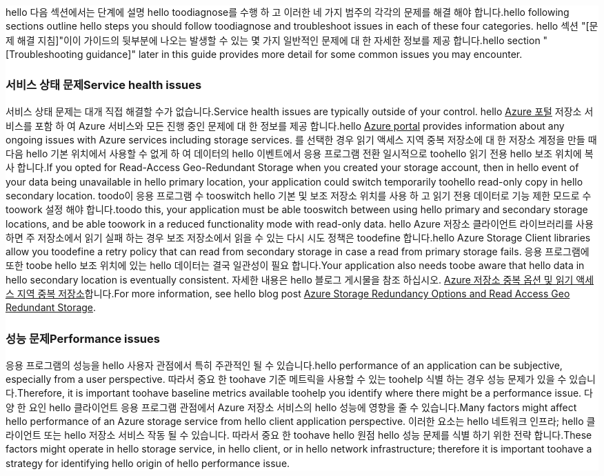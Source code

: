 <span data-ttu-id="a6044-243">hello 다음 섹션에서는 단계에 설명 hello toodiagnose를 수행 하 고 이러한 네 가지 범주의 각각의 문제를 해결 해야 합니다.</span><span class="sxs-lookup"><span data-stu-id="a6044-243">hello following sections outline hello steps you should follow toodiagnose and troubleshoot issues in each of these four categories.</span></span> <span data-ttu-id="a6044-244">hello 섹션 "[문제 해결 지침]"이이 가이드의 뒷부분에 나오는 발생할 수 있는 몇 가지 일반적인 문제에 대 한 자세한 정보를 제공 합니다.</span><span class="sxs-lookup"><span data-stu-id="a6044-244">hello section "[Troubleshooting guidance]" later in this guide provides more detail for some common issues you may encounter.</span></span>

### <span data-ttu-id="a6044-245"><a name="service-health-issues"></a>서비스 상태 문제</span><span class="sxs-lookup"><span data-stu-id="a6044-245"><a name="service-health-issues"></a>Service health issues</span></span>
<span data-ttu-id="a6044-246">서비스 상태 문제는 대개 직접 해결할 수가 없습니다.</span><span class="sxs-lookup"><span data-stu-id="a6044-246">Service health issues are typically outside of your control.</span></span> <span data-ttu-id="a6044-247">hello [Azure 포털](https://portal.azure.com) 저장소 서비스를 포함 하 여 Azure 서비스와 모든 진행 중인 문제에 대 한 정보를 제공 합니다.</span><span class="sxs-lookup"><span data-stu-id="a6044-247">hello [Azure portal](https://portal.azure.com) provides information about any ongoing issues with Azure services including storage services.</span></span> <span data-ttu-id="a6044-248">를 선택한 경우 읽기 액세스 지역 중복 저장소에 대 한 저장소 계정을 만들 때 다음 hello 기본 위치에서 사용할 수 없게 하 여 데이터의 hello 이벤트에서 응용 프로그램 전환 일시적으로 toohello 읽기 전용 hello 보조 위치에 복사 합니다.</span><span class="sxs-lookup"><span data-stu-id="a6044-248">If you opted for Read-Access Geo-Redundant Storage when you created your storage account, then in hello event of your data being unavailable in hello primary location, your application could switch temporarily toohello read-only copy in hello secondary location.</span></span> <span data-ttu-id="a6044-249">toodo이 응용 프로그램 수 tooswitch hello 기본 및 보조 저장소 위치를 사용 하 고 읽기 전용 데이터로 기능 제한 모드로 수 toowork 설정 해야 합니다.</span><span class="sxs-lookup"><span data-stu-id="a6044-249">toodo this, your application must be able tooswitch between using hello primary and secondary storage locations, and be able toowork in a reduced functionality mode with read-only data.</span></span> <span data-ttu-id="a6044-250">hello Azure 저장소 클라이언트 라이브러리를 사용 하면 주 저장소에서 읽기 실패 하는 경우 보조 저장소에서 읽을 수 있는 다시 시도 정책은 toodefine 합니다.</span><span class="sxs-lookup"><span data-stu-id="a6044-250">hello Azure Storage Client libraries allow you toodefine a retry policy that can read from secondary storage in case a read from primary storage fails.</span></span> <span data-ttu-id="a6044-251">응용 프로그램에 또한 toobe hello 보조 위치에 있는 hello 데이터는 결국 일관성이 필요 합니다.</span><span class="sxs-lookup"><span data-stu-id="a6044-251">Your application also needs toobe aware that hello data in hello secondary location is eventually consistent.</span></span> <span data-ttu-id="a6044-252">자세한 내용은 hello 블로그 게시물을 참조 하십시오. [Azure 저장소 중복 옵션 및 읽기 액세스 지역 중복 저장소](https://blogs.msdn.microsoft.com/windowsazurestorage/2013/12/11/windows-azure-storage-redundancy-options-and-read-access-geo-redundant-storage/)합니다.</span><span class="sxs-lookup"><span data-stu-id="a6044-252">For more information, see hello blog post [Azure Storage Redundancy Options and Read Access Geo Redundant Storage](https://blogs.msdn.microsoft.com/windowsazurestorage/2013/12/11/windows-azure-storage-redundancy-options-and-read-access-geo-redundant-storage/).</span></span>

### <span data-ttu-id="a6044-253"><a name="performance-issues"></a>성능 문제</span><span class="sxs-lookup"><span data-stu-id="a6044-253"><a name="performance-issues"></a>Performance issues</span></span>
<span data-ttu-id="a6044-254">응용 프로그램의 성능을 hello 사용자 관점에서 특히 주관적인 될 수 있습니다.</span><span class="sxs-lookup"><span data-stu-id="a6044-254">hello performance of an application can be subjective, especially from a user perspective.</span></span> <span data-ttu-id="a6044-255">따라서 중요 한 toohave 기준 메트릭을 사용할 수 있는 toohelp 식별 하는 경우 성능 문제가 있을 수 있습니다.</span><span class="sxs-lookup"><span data-stu-id="a6044-255">Therefore, it is important toohave baseline metrics available toohelp you identify where there might be a performance issue.</span></span> <span data-ttu-id="a6044-256">다양 한 요인 hello 클라이언트 응용 프로그램 관점에서 Azure 저장소 서비스의 hello 성능에 영향을 줄 수 있습니다.</span><span class="sxs-lookup"><span data-stu-id="a6044-256">Many factors might affect hello performance of an Azure storage service from hello client application perspective.</span></span> <span data-ttu-id="a6044-257">이러한 요소는 hello 네트워크 인프라; hello 클라이언트 또는 hello 저장소 서비스 작동 될 수 있습니다. 따라서 중요 한 toohave hello 원점 hello 성능 문제를 식별 하기 위한 전략 합니다.</span><span class="sxs-lookup"><span data-stu-id="a6044-257">These factors might operate in hello storage service, in hello client, or in hello network infrastructure; therefore it is important toohave a strategy for identifying hello origin of hello performance issue.</span></span>
